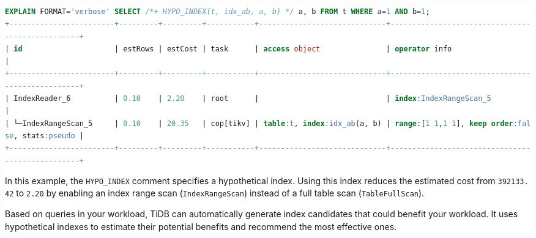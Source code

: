 ```sql
EXPLAIN FORMAT='verbose' SELECT /*+ HYPO_INDEX(t, idx_ab, a, b) */ a, b FROM t WHERE a=1 AND b=1;
+------------------------+---------+---------+-----------+-----------------------------+-------------------------------------------------+
| id                     | estRows | estCost | task      | access object               | operator info                                   |
+------------------------+---------+---------+-----------+-----------------------------+-------------------------------------------------+
| IndexReader_6          | 0.10    | 2.20    | root      |                             | index:IndexRangeScan_5                          |
| └─IndexRangeScan_5     | 0.10    | 20.35   | cop[tikv] | table:t, index:idx_ab(a, b) | range:[1 1,1 1], keep order:false, stats:pseudo |
+------------------------+---------+---------+-----------+-----------------------------+-------------------------------------------------+
```

In this example, the `HYPO_INDEX` comment specifies a hypothetical index. Using this index reduces the estimated cost from `392133.42` to `2.20` by enabling an index range scan (`IndexRangeScan`) instead of a full table scan (`TableFullScan`).

Based on queries in your workload, TiDB can automatically generate index candidates that could benefit your workload. It uses hypothetical indexes to estimate their potential benefits and recommend the most effective ones.